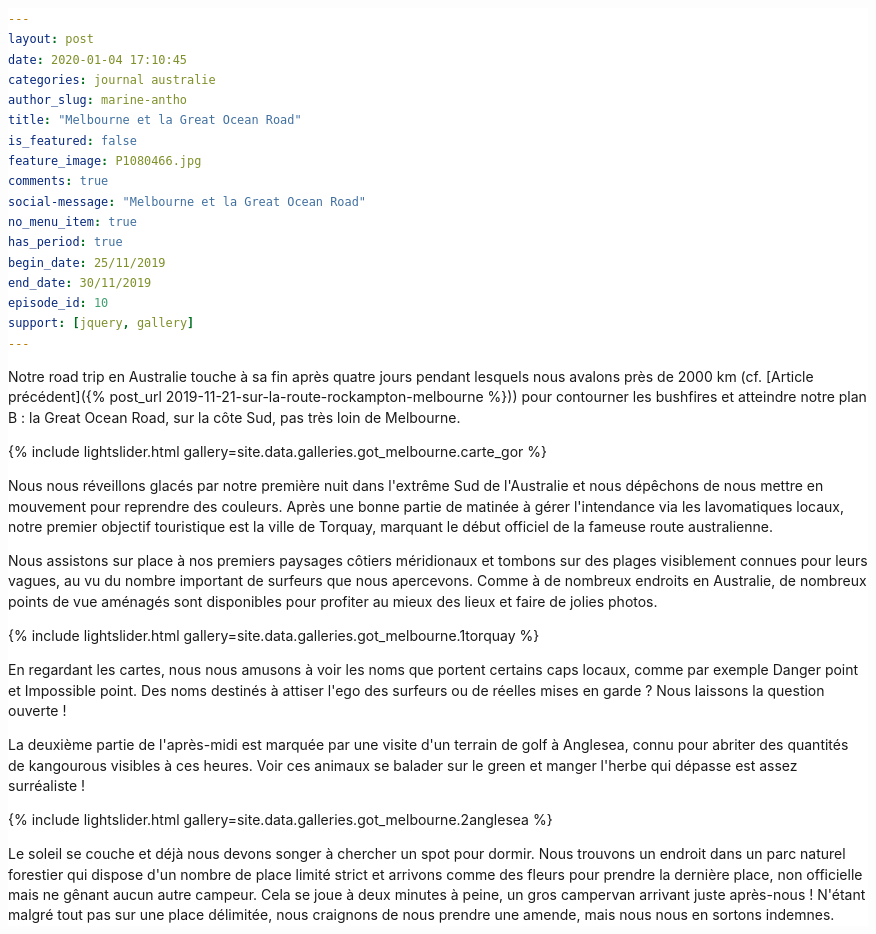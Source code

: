 ```yaml
---
layout: post
date: 2020-01-04 17:10:45
categories: journal australie
author_slug: marine-antho
title: "Melbourne et la Great Ocean Road"
is_featured: false
feature_image: P1080466.jpg
comments: true
social-message: "Melbourne et la Great Ocean Road"
no_menu_item: true
has_period: true
begin_date: 25/11/2019
end_date: 30/11/2019
episode_id: 10
support: [jquery, gallery]
---
```


Notre road trip en Australie touche à sa fin après quatre jours pendant lesquels nous avalons près de 2000 km 
(cf. [Article précédent]({% post_url 2019-11-21-sur-la-route-rockampton-melbourne %})) pour contourner les bushfires et 
atteindre notre plan B : la Great Ocean Road, sur la côte Sud, pas très loin de Melbourne. 

{% include lightslider.html gallery=site.data.galleries.got_melbourne.carte_gor %}

Nous nous réveillons glacés par notre première nuit dans l'extrême Sud de l'Australie et nous dépêchons de nous mettre en 
mouvement pour reprendre des couleurs. Après une bonne partie de matinée à gérer l'intendance via les lavomatiques locaux, notre premier objectif 
touristique est la ville de Torquay, marquant le début officiel de la fameuse route australienne. 

Nous assistons sur place à nos premiers paysages côtiers méridionaux et tombons sur des plages visiblement connues pour leurs vagues, 
au vu du nombre important de surfeurs que nous apercevons. Comme à de nombreux endroits en Australie, de nombreux points de vue aménagés sont 
disponibles pour profiter au mieux des lieux et faire de jolies photos.

{% include lightslider.html gallery=site.data.galleries.got_melbourne.1torquay %}

En regardant les cartes, nous nous amusons à voir les noms que portent certains caps locaux, comme par exemple Danger point et Impossible point.
Des noms destinés à attiser l'ego des surfeurs ou de réelles mises en garde ? Nous laissons la question ouverte !

La deuxième partie de l'après-midi est marquée par une visite d'un terrain de golf à Anglesea, connu pour abriter des quantités de 
kangourous visibles à ces heures. Voir ces animaux se balader sur le green et manger l'herbe qui dépasse est assez surréaliste ! 

{% include lightslider.html gallery=site.data.galleries.got_melbourne.2anglesea %}

Le soleil se couche et déjà nous devons songer à chercher un spot pour dormir. Nous trouvons un endroit dans un parc naturel forestier qui dispose 
d'un nombre de place limité strict et arrivons comme des fleurs pour prendre la dernière place, non officielle mais ne gênant aucun autre campeur.
Cela se joue à deux minutes à peine, un gros campervan arrivant juste après-nous ! N'étant malgré tout pas sur une place délimitée, nous craignons 
de nous prendre une amende, mais nous nous en sortons indemnes.
